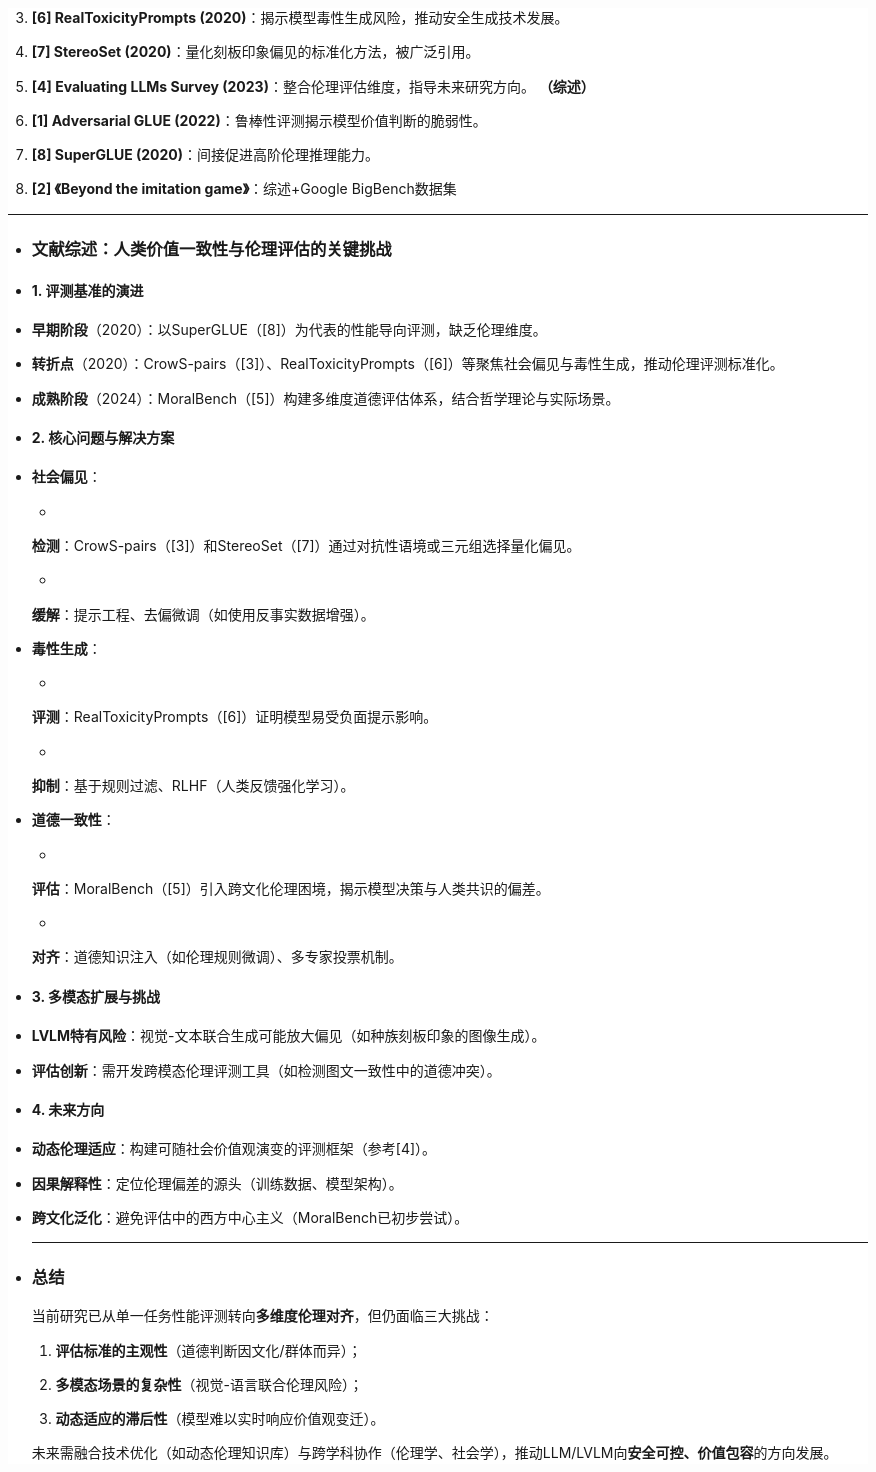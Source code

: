   3. **[6] RealToxicityPrompts (2020)**：揭示模型毒性生成风险，推动安全生成技术发展。  
  
  4. **[7] StereoSet (2020)**：量化刻板印象偏见的标准化方法，被广泛引用。  
  
  5. **[4] Evaluating LLMs Survey (2023)**：整合伦理评估维度，指导未来研究方向。 **（综述）** 
  
  6. **[1] Adversarial GLUE (2022)**：鲁棒性评测揭示模型价值判断的脆弱性。  
  
  7. **[8] SuperGLUE (2020)**：间接促进高阶伦理推理能力。  
  
  8. **[2] 《Beyond the imitation game》**：综述+Google BigBench数据集  
  
  ---
- ### **文献综述：人类价值一致性与伦理评估的关键挑战**
- #### 1. **评测基准的演进**
- **早期阶段**（2020）：以SuperGLUE（[8]）为代表的性能导向评测，缺乏伦理维度。
- **转折点**（2020）：CrowS-pairs（[3]）、RealToxicityPrompts（[6]）等聚焦社会偏见与毒性生成，推动伦理评测标准化。
- **成熟阶段**（2024）：MoralBench（[5]）构建多维度道德评估体系，结合哲学理论与实际场景。
- #### 2. **核心问题与解决方案**
- **社会偏见**：  
  
  -
  **检测**：CrowS-pairs（[3]）和StereoSet（[7]）通过对抗性语境或三元组选择量化偏见。  
  
  -
  **缓解**：提示工程、去偏微调（如使用反事实数据增强）。
- **毒性生成**：  
  
  -
  **评测**：RealToxicityPrompts（[6]）证明模型易受负面提示影响。  
  
  -
  **抑制**：基于规则过滤、RLHF（人类反馈强化学习）。
- **道德一致性**：  
  
  -
  **评估**：MoralBench（[5]）引入跨文化伦理困境，揭示模型决策与人类共识的偏差。  
  
  -
  **对齐**：道德知识注入（如伦理规则微调）、多专家投票机制。
- #### 3. **多模态扩展与挑战**
- **LVLM特有风险**：视觉-文本联合生成可能放大偏见（如种族刻板印象的图像生成）。
- **评估创新**：需开发跨模态伦理评测工具（如检测图文一致性中的道德冲突）。
- #### 4. **未来方向**
- **动态伦理适应**：构建可随社会价值观演变的评测框架（参考[4]）。
- **因果解释性**：定位伦理偏差的源头（训练数据、模型架构）。
- **跨文化泛化**：避免评估中的西方中心主义（MoralBench已初步尝试）。  
  
  
  
  ---
- ### **总结**  
  
  当前研究已从单一任务性能评测转向**多维度伦理对齐**，但仍面临三大挑战： 
  
  1. **评估标准的主观性**（道德判断因文化/群体而异）； 
  
  2. **多模态场景的复杂性**（视觉-语言联合伦理风险）； 
  
  3. **动态适应的滞后性**（模型难以实时响应价值观变迁）。  
  
  未来需融合技术优化（如动态伦理知识库）与跨学科协作（伦理学、社会学），推动LLM/LVLM向**安全可控、价值包容**的方向发展。